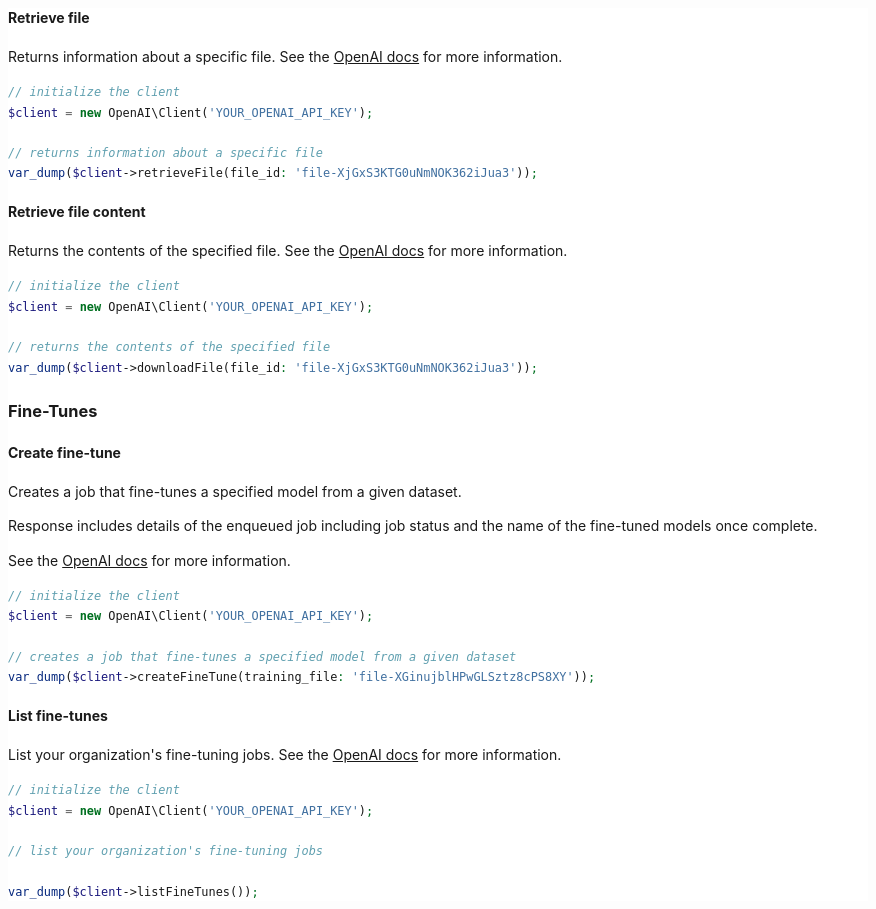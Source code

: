 #### Retrieve file

Returns information about a specific file. See the [OpenAI docs](https://platform.openai.com/docs/api-reference/files/retrieve) for more information.

```php
// initialize the client
$client = new OpenAI\Client('YOUR_OPENAI_API_KEY');

// returns information about a specific file
var_dump($client->retrieveFile(file_id: 'file-XjGxS3KTG0uNmNOK362iJua3'));
```

#### Retrieve file content

Returns the contents of the specified file. See the [OpenAI docs](https://platform.openai.com/docs/api-reference/files/retrieve-content) for more information.

```php
// initialize the client
$client = new OpenAI\Client('YOUR_OPENAI_API_KEY');

// returns the contents of the specified file
var_dump($client->downloadFile(file_id: 'file-XjGxS3KTG0uNmNOK362iJua3'));
```

### Fine-Tunes

#### Create fine-tune

Creates a job that fine-tunes a specified model from a given dataset.

Response includes details of the enqueued job including job status and the name of the fine-tuned models once complete.

See the [OpenAI docs](https://platform.openai.com/docs/api-reference/fine-tunes/create) for more information.

```php
// initialize the client
$client = new OpenAI\Client('YOUR_OPENAI_API_KEY');

// creates a job that fine-tunes a specified model from a given dataset
var_dump($client->createFineTune(training_file: 'file-XGinujblHPwGLSztz8cPS8XY'));
```

#### List fine-tunes

List your organization's fine-tuning jobs. See the [OpenAI docs](https://platform.openai.com/docs/api-reference/fine-tunes/list) for more information.

```php
// initialize the client
$client = new OpenAI\Client('YOUR_OPENAI_API_KEY');

// list your organization's fine-tuning jobs

var_dump($client->listFineTunes());
```
